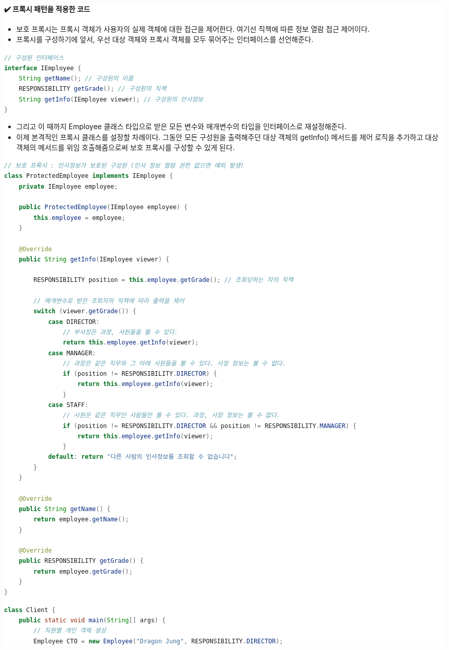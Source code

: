 #### ✔️ 프록시 패턴을 적용한 코드
- 보호 프록시는 프록시 객체가 사용자의 실제 객체에 대한 접근을 제어한다. 여기선 직책에 따른 정보 열람 접근 제어이다.
- 프록시를 구성하기에 앞서, 우선 대상 객체와 프록시 객체를 모두 묶어주는 인터페이스를 선언해준다.

```java
// 구성원 인터페이스
interface IEmployee {
    String getName(); // 구성원의 이름
    RESPONSIBILITY getGrade(); // 구성원의 직책
    String getInfo(IEmployee viewer); // 구성원의 인사정보
}
```
- 그리고 이 때까지 Employee 클래스 타입으로 받은 모든 변수와 매개변수의 타입을 인터페이스로 재설정해준다.
- 이제 본격적인 프록시 클래스를 설정할 차례이다. 그동안 모든 구성원을 출력해주던 대상 객체의 getInfo() 메서드를 제어 로직을 추가하고 대상 객체의 메서드를 위임 호출해줌으로써 보호 프록시를 구성할 수 있게 된다.

```java
// 보호 프록시 : 인사정보가 보호된 구성원 (인사 정보 열람 권한 없으면 예외 발생)
class ProtectedEmployee implements IEmployee {
    private IEmployee employee;

    public ProtectedEmployee(IEmployee employee) {
        this.employee = employee;
    }

    @Override
    public String getInfo(IEmployee viewer) {

        RESPONSIBILITY position = this.employee.getGrade(); // 조회당하는 자의 직책
		
        // 매개변수로 받은 조회자의 직책에 따라 출력을 제어
        switch (viewer.getGrade()) {
            case DIRECTOR:
                // 부사장은 과장, 사원들을 볼 수 있다.
                return this.employee.getInfo(viewer);
            case MANAGER:
                // 과장은 같은 직무와 그 아래 사원들을 볼 수 있다. 사장 정보는 볼 수 없다.
                if (position != RESPONSIBILITY.DIRECTOR) {
                    return this.employee.getInfo(viewer);
                }
            case STAFF:
                // 사원은 같은 직무인 사람들만 볼 수 있다. 과장, 사장 정보는 볼 수 없다.
                if (position != RESPONSIBILITY.DIRECTOR && position != RESPONSIBILITY.MANAGER) {
                    return this.employee.getInfo(viewer);
                }
            default: return "다른 사람의 인사정보를 조회할 수 없습니다";
        }
    }

    @Override
    public String getName() {
        return employee.getName();
    }

    @Override
    public RESPONSIBILITY getGrade() {
        return employee.getGrade();
    }
}
```
```java
class Client {
    public static void main(String[] args) {
        // 직원별 개인 객체 생성
        Employee CTO = new Employee("Dragon Jung", RESPONSIBILITY.DIRECTOR);
```